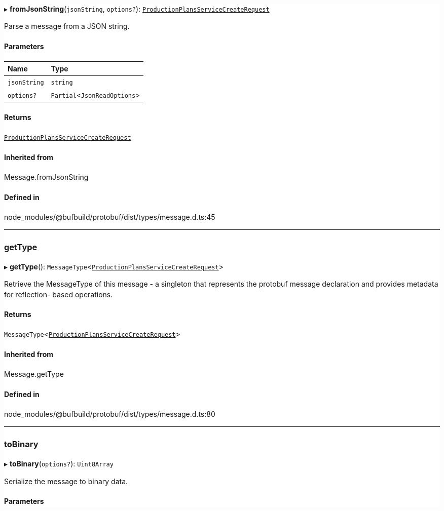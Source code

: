 ▸ **fromJsonString**(`jsonString`, `options?`): [`ProductionPlansServiceCreateRequest`](ProductionPlansServiceCreateRequest.md)

Parse a message from a JSON string.

#### Parameters

| Name | Type |
| :------ | :------ |
| `jsonString` | `string` |
| `options?` | `Partial`<`JsonReadOptions`\> |

#### Returns

[`ProductionPlansServiceCreateRequest`](ProductionPlansServiceCreateRequest.md)

#### Inherited from

Message.fromJsonString

#### Defined in

node_modules/@bufbuild/protobuf/dist/types/message.d.ts:45

___

### getType

▸ **getType**(): `MessageType`<[`ProductionPlansServiceCreateRequest`](ProductionPlansServiceCreateRequest.md)\>

Retrieve the MessageType of this message - a singleton that represents
the protobuf message declaration and provides metadata for reflection-
based operations.

#### Returns

`MessageType`<[`ProductionPlansServiceCreateRequest`](ProductionPlansServiceCreateRequest.md)\>

#### Inherited from

Message.getType

#### Defined in

node_modules/@bufbuild/protobuf/dist/types/message.d.ts:80

___

### toBinary

▸ **toBinary**(`options?`): `Uint8Array`

Serialize the message to binary data.

#### Parameters
